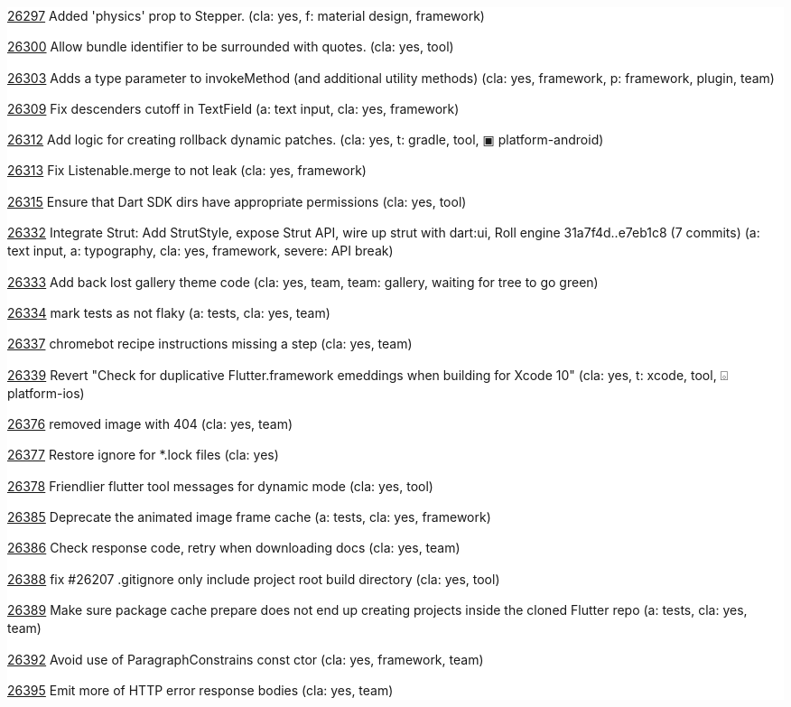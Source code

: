 [26297](https://github.com/flutter/flutter/pull/26297) Added 'physics' prop to Stepper. (cla: yes, f: material design, framework)

[26300](https://github.com/flutter/flutter/pull/26300) Allow bundle identifier to be surrounded with quotes. (cla: yes, tool)

[26303](https://github.com/flutter/flutter/pull/26303) Adds a type parameter to invokeMethod (and additional utility methods) (cla: yes, framework, p: framework, plugin, team)

[26309](https://github.com/flutter/flutter/pull/26309) Fix descenders cutoff in TextField (a: text input, cla: yes, framework)

[26312](https://github.com/flutter/flutter/pull/26312) Add logic for creating rollback dynamic patches. (cla: yes, t: gradle, tool, ▣ platform-android)

[26313](https://github.com/flutter/flutter/pull/26313) Fix Listenable.merge to not leak (cla: yes, framework)

[26315](https://github.com/flutter/flutter/pull/26315) Ensure that Dart SDK dirs have appropriate permissions (cla: yes, tool)

[26332](https://github.com/flutter/flutter/pull/26332) Integrate Strut: Add StrutStyle, expose Strut API, wire up strut with dart:ui, Roll engine 31a7f4d..e7eb1c8 (7 commits) (a: text input, a: typography, cla: yes, framework, severe: API break)

[26333](https://github.com/flutter/flutter/pull/26333) Add back lost gallery theme code (cla: yes, team, team: gallery, waiting for tree to go green)

[26334](https://github.com/flutter/flutter/pull/26334) mark tests as not flaky (a: tests, cla: yes, team)

[26337](https://github.com/flutter/flutter/pull/26337) chromebot recipe instructions missing a step (cla: yes, team)

[26339](https://github.com/flutter/flutter/pull/26339) Revert "Check for duplicative Flutter.framework emeddings when building for Xcode 10" (cla: yes, t: xcode, tool, ⌺‬ platform-ios)

[26376](https://github.com/flutter/flutter/pull/26376) removed image with 404 (cla: yes, team)

[26377](https://github.com/flutter/flutter/pull/26377) Restore ignore for *.lock files (cla: yes)

[26378](https://github.com/flutter/flutter/pull/26378) Friendlier flutter tool messages for dynamic mode (cla: yes, tool)

[26385](https://github.com/flutter/flutter/pull/26385) Deprecate the animated image frame cache (a: tests, cla: yes, framework)

[26386](https://github.com/flutter/flutter/pull/26386) Check response code, retry when downloading docs (cla: yes, team)

[26388](https://github.com/flutter/flutter/pull/26388) fix #26207 .gitignore only include project root build directory (cla: yes, tool)

[26389](https://github.com/flutter/flutter/pull/26389) Make sure package cache prepare does not end up creating projects inside the cloned Flutter repo (a: tests, cla: yes, team)

[26392](https://github.com/flutter/flutter/pull/26392) Avoid use of ParagraphConstrains const ctor (cla: yes, framework, team)

[26395](https://github.com/flutter/flutter/pull/26395) Emit more of HTTP error response bodies (cla: yes, team)
